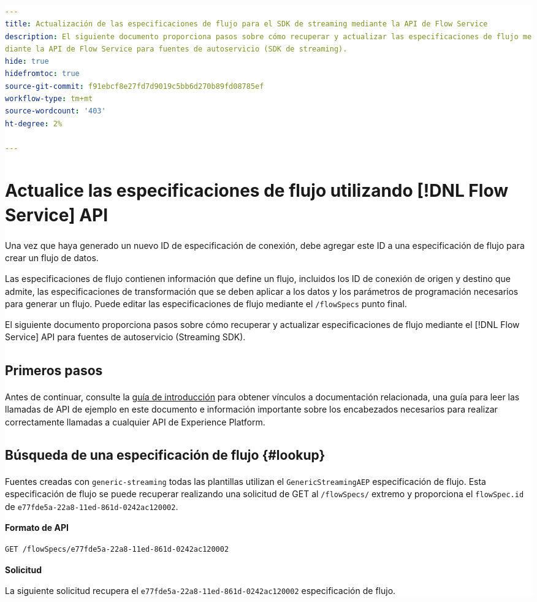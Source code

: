 ```yaml
---
title: Actualización de las especificaciones de flujo para el SDK de streaming mediante la API de Flow Service
description: El siguiente documento proporciona pasos sobre cómo recuperar y actualizar las especificaciones de flujo mediante la API de Flow Service para fuentes de autoservicio (SDK de streaming).
hide: true
hidefromtoc: true
source-git-commit: f91ebcf8e27fd7d9019c5bb6d270b89fd08785ef
workflow-type: tm+mt
source-wordcount: '403'
ht-degree: 2%

---
```


# Actualice las especificaciones de flujo utilizando [!DNL Flow Service] API

Una vez que haya generado un nuevo ID de especificación de conexión, debe agregar este ID a una especificación de flujo para crear un flujo de datos.

Las especificaciones de flujo contienen información que define un flujo, incluidos los ID de conexión de origen y destino que admite, las especificaciones de transformación que se deben aplicar a los datos y los parámetros de programación necesarios para generar un flujo. Puede editar las especificaciones de flujo mediante el `/flowSpecs` punto final.

El siguiente documento proporciona pasos sobre cómo recuperar y actualizar especificaciones de flujo mediante el [!DNL Flow Service] API para fuentes de autoservicio (Streaming SDK).

## Primeros pasos

Antes de continuar, consulte la [guía de introducción](./getting-started.md) para obtener vínculos a documentación relacionada, una guía para leer las llamadas de API de ejemplo en este documento e información importante sobre los encabezados necesarios para realizar correctamente llamadas a cualquier API de Experience Platform.

## Búsqueda de una especificación de flujo {#lookup}

Fuentes creadas con `generic-streaming` todas las plantillas utilizan el `GenericStreamingAEP` especificación de flujo. Esta especificación de flujo se puede recuperar realizando una solicitud de GET al `/flowSpecs/` extremo y proporciona el `flowSpec.id` de `e77fde5a-22a8-11ed-861d-0242ac120002`.

**Formato de API**

```http
GET /flowSpecs/e77fde5a-22a8-11ed-861d-0242ac120002
```

**Solicitud**

La siguiente solicitud recupera el `e77fde5a-22a8-11ed-861d-0242ac120002` especificación de flujo.
